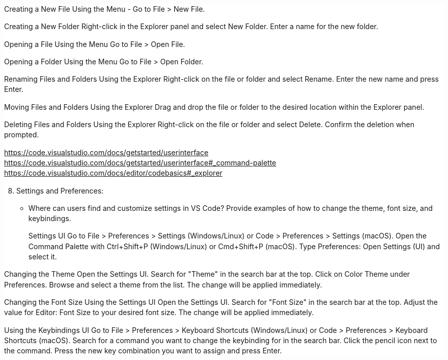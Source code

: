 Creating a New File
Using the Menu - Go to File > New File.

Creating a New Folder
Right-click in the Explorer panel and select New Folder.
Enter a name for the new folder.

Opening a File
Using the Menu Go to File > Open File.

Opening a Folder
Using the Menu Go to File > Open Folder.

Renaming Files and Folders
Using the Explorer Right-click on the file or folder and select Rename.
Enter the new name and press Enter.

Moving Files and Folders
Using the Explorer Drag and drop the file or folder to the desired location within the Explorer panel.

Deleting Files and Folders
Using the Explorer Right-click on the file or folder and select Delete.
Confirm the deletion when prompted.

https://code.visualstudio.com/docs/getstarted/userinterface
https://code.visualstudio.com/docs/getstarted/userinterface#_command-palette
https://code.visualstudio.com/docs/editor/codebasics#_explorer

8. Settings and Preferences:
   - Where can users find and customize settings in VS Code? Provide examples of how to change the theme, font size, and keybindings.

     Settings UI
Go to File > Preferences > Settings (Windows/Linux) or Code > Preferences > Settings (macOS).
Open the Command Palette with Ctrl+Shift+P (Windows/Linux) or Cmd+Shift+P (macOS).
Type Preferences: Open Settings (UI) and select it.

Changing the Theme
Open the Settings UI.
Search for "Theme" in the search bar at the top.
Click on Color Theme under Preferences.
Browse and select a theme from the list. The change will be applied immediately.

Changing the Font Size
Using the Settings UI
Open the Settings UI.
Search for "Font Size" in the search bar at the top.
Adjust the value for Editor: Font Size to your desired font size. The change will be applied immediately.

Using the Keybindings UI
Go to File > Preferences > Keyboard Shortcuts (Windows/Linux) or Code > Preferences > Keyboard Shortcuts (macOS).
Search for a command you want to change the keybinding for in the search bar.
Click the pencil icon next to the command.
Press the new key combination you want to assign and press Enter.
